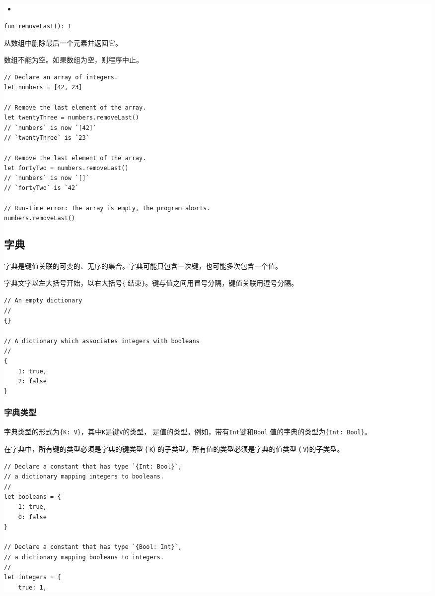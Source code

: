 - 

  ```cadence
  fun removeLast(): T
  ```

  

  从数组中删除最后一个元素并返回它。

  数组不能为空。如果数组为空，则程序中止。

  ```cadence
  // Declare an array of integers.
  let numbers = [42, 23]
  
  // Remove the last element of the array.
  let twentyThree = numbers.removeLast()
  // `numbers` is now `[42]`
  // `twentyThree` is `23`
  
  // Remove the last element of the array.
  let fortyTwo = numbers.removeLast()
  // `numbers` is now `[]`
  // `fortyTwo` is `42`
  
  // Run-time error: The array is empty, the program aborts.
  numbers.removeLast()
  ```

## 字典

字典是键值关联的可变的、无序的集合。字典可能只包含一次键，也可能多次包含一个值。

字典文字以左大括号开始，以右大括号`{` 结束`}`。键与值之间用冒号分隔，键值关联用逗号分隔。

```cadence
// An empty dictionary
//
{}

// A dictionary which associates integers with booleans
//
{
    1: true,
    2: false
}
```

### 字典类型

字典类型的形式为`{K: V}`，其中`K`是键`V`的类型， 是值的类型。例如，带有`Int`键和`Bool` 值的字典的类型为`{Int: Bool}`。

在字典中，所有键的类型必须是字典的键类型 ( `K`) 的子类型，所有值的类型必须是字典的值类型 ( `V`)的子类型。

```cadence
// Declare a constant that has type `{Int: Bool}`,
// a dictionary mapping integers to booleans.
//
let booleans = {
    1: true,
    0: false
}

// Declare a constant that has type `{Bool: Int}`,
// a dictionary mapping booleans to integers.
//
let integers = {
    true: 1,
```